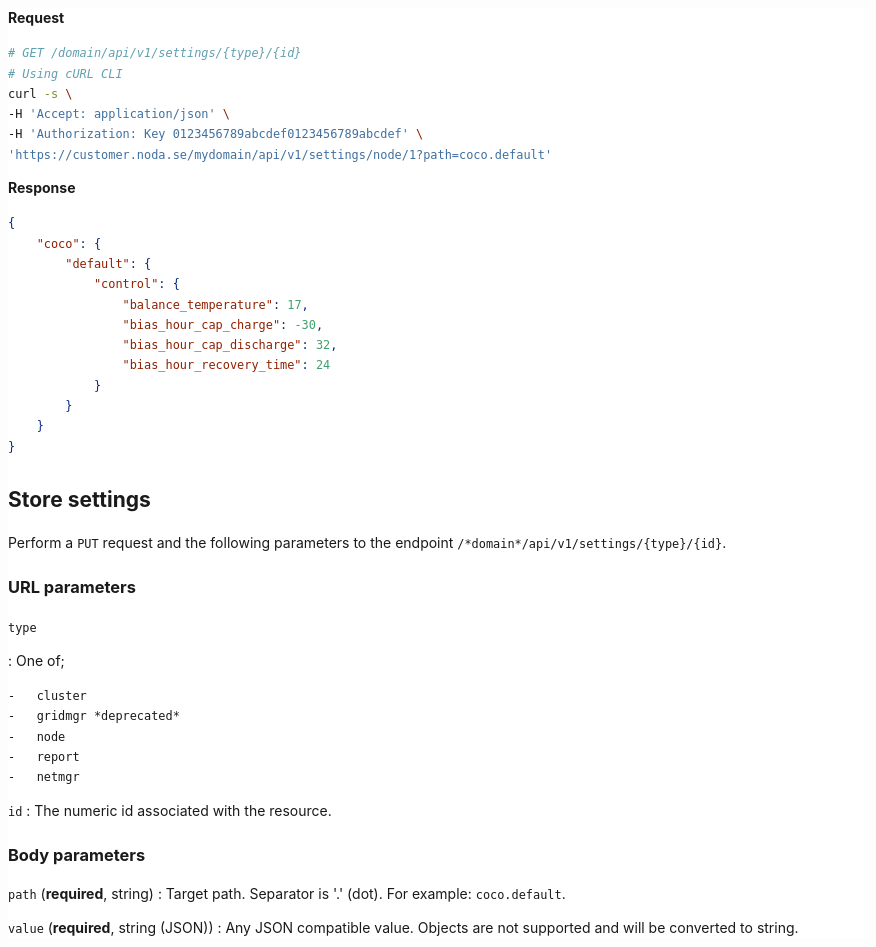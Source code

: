 **Request**

``` bash
# GET /domain/api/v1/settings/{type}/{id}
# Using cURL CLI 
curl -s \
-H 'Accept: application/json' \
-H 'Authorization: Key 0123456789abcdef0123456789abcdef' \
'https://customer.noda.se/mydomain/api/v1/settings/node/1?path=coco.default'
```

**Response**

``` json
{
    "coco": {
        "default": {
            "control": {
                "balance_temperature": 17,
                "bias_hour_cap_charge": -30,
                "bias_hour_cap_discharge": 32,
                "bias_hour_recovery_time": 24
            }
        }
    }
}
```

## Store settings

Perform a `PUT` request and the following parameters to the endpoint
`/*domain*/api/v1/settings/{type}/{id}`.

### URL parameters

`type`

:   One of;

    -   cluster
    -   gridmgr *deprecated*
    -   node
    -   report
    -   netmgr

`id`
:   The numeric id associated with the resource.

### Body parameters

`path` (**required**, string)
:   Target path. Separator is '.' (dot). For example: `coco.default`.

`value` (**required**, string (JSON))
:   Any JSON compatible value. Objects are not supported and will be
    converted to string.
